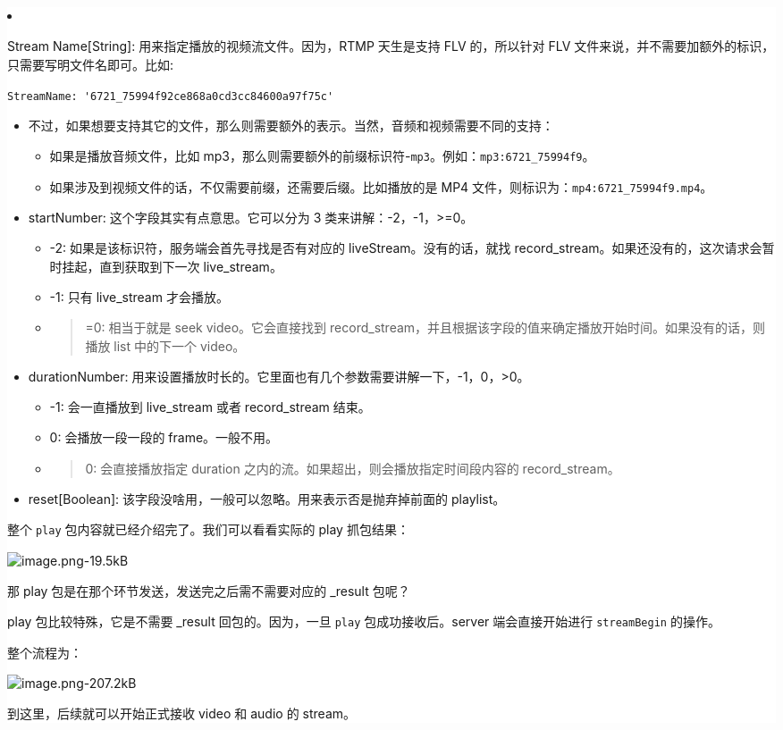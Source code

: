 <li><p>Stream Name[String]: 用来指定播放的视频流文件。因为，RTMP 天生是支持 FLV 的，所以针对 FLV 文件来说，并不需要加额外的标识，只需要写明文件名即可。比如:</p></li>
</ul>
<div class="widget-codetool" style="display:none;">
      <div class="widget-codetool--inner">
      <span class="selectCode code-tool" data-toggle="tooltip" data-placement="top" title="" data-original-title="全选"></span>
      <span type="button" class="copyCode code-tool" data-toggle="tooltip" data-placement="top" data-clipboard-text="StreamName: '6721_75994f92ce868a0cd3cc84600a97f75c'" title="" data-original-title="复制"></span>
      <span type="button" class="saveToNote code-tool" data-toggle="tooltip" data-placement="top" title="" data-original-title="放进笔记"></span>
      </div>
      </div><pre class="hljs groovy"><code style="word-break: break-word; white-space: initial;"><span class="hljs-string">StreamName:</span> <span class="hljs-string">'6721_75994f92ce868a0cd3cc84600a97f75c'</span></code></pre>
<ul>
<li>
<p>不过，如果想要支持其它的文件，那么则需要额外的表示。当然，音频和视频需要不同的支持：</p>
<ul>
<li><p>如果是播放音频文件，比如 mp3，那么则需要额外的前缀标识符-<code>mp3</code>。例如：<code>mp3:6721_75994f9</code>。</p></li>
<li><p>如果涉及到视频文件的话，不仅需要前缀，还需要后缀。比如播放的是 MP4 文件，则标识为：<code>mp4:6721_75994f9.mp4</code>。</p></li>
</ul>
</li>
<li>
<p>startNumber: 这个字段其实有点意思。它可以分为 3 类来讲解：-2，-1，&gt;=0。</p>
<ul>
<li><p>-2: 如果是该标识符，服务端会首先寻找是否有对应的 liveStream。没有的话，就找 record_stream。如果还没有的，这次请求会暂时挂起，直到获取到下一次 live_stream。</p></li>
<li><p>-1: 只有 live_stream 才会播放。</p></li>
<li><blockquote><p>=0: 相当于就是 seek video。它会直接找到 record_stream，并且根据该字段的值来确定播放开始时间。如果没有的话，则播放 list 中的下一个 video。</p></blockquote></li>
</ul>
</li>
<li>
<p>durationNumber: 用来设置播放时长的。它里面也有几个参数需要讲解一下，-1，0，&gt;0。</p>
<ul>
<li><p>-1: 会一直播放到 live_stream 或者 record_stream 结束。</p></li>
<li><p>0: 会播放一段一段的 frame。一般不用。</p></li>
<li><blockquote><p>0: 会直接播放指定 duration 之内的流。如果超出，则会播放指定时间段内容的 record_stream。</p></blockquote></li>
</ul>
</li>
<li><p>reset[Boolean]: 该字段没啥用，一般可以忽略。用来表示否是抛弃掉前面的 playlist。</p></li>
</ul>
<p>整个 <code>play</code> 包内容就已经介绍完了。我们可以看看实际的 play 抓包结果：</p>
<p><span class="img-wrap"><img data-src="/img/remote/1460000010519607" src="https://static.alili.tech/img/remote/1460000010519607" alt="image.png-19.5kB" title="image.png-19.5kB" style="cursor: pointer;"></span></p>
<p>那 play 包是在那个环节发送，发送完之后需不需要对应的 _result 包呢？</p>
<p>play 包比较特殊，它是不需要 _result 回包的。因为，一旦 <code>play</code> 包成功接收后。server 端会直接开始进行 <code>streamBegin</code> 的操作。</p>
<p>整个流程为：</p>
<p><span class="img-wrap"><img data-src="/img/remote/1460000010519608" src="https://static.alili.tech/img/remote/1460000010519608" alt="image.png-207.2kB" title="image.png-207.2kB" style="cursor: pointer; display: inline;"></span></p>
<p>到这里，后续就可以开始正式接收 video 和 audio 的 stream。</p>
